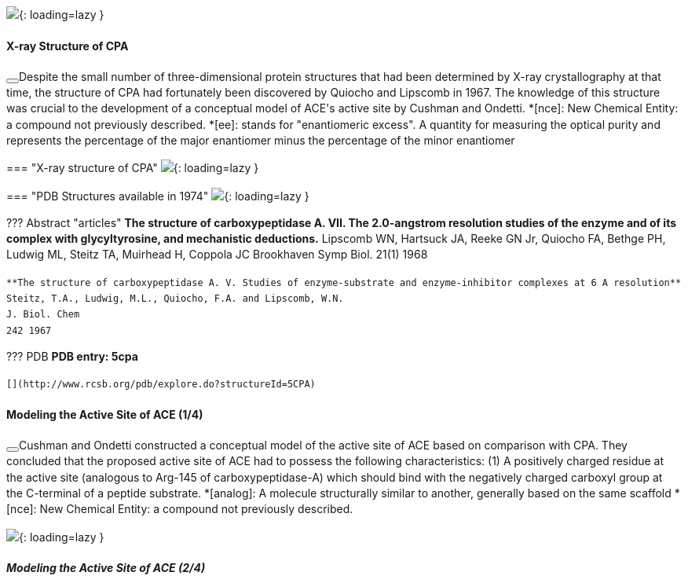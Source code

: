 
![](https://media.drugdesign.org/course/success-stories-in-drug-discovery/captopril_sbbd1.png){: loading=lazy }
#### X-ray Structure of CPA

<button  class='playb' onclick='playAudio(this)' data-mp3-name='success-stories-in-drug-discovery/x-ray-structure-cpa-ed620058'><i class='fa fa-play' aria-hidden='true'></i></button>Despite the small number of three-dimensional protein structures that had been determined by X-ray crystallography at that time, the structure of CPA had fortunately been discovered by Quiocho and Lipscomb in 1967. The knowledge of this structure was crucial to the development of a conceptual model of ACE's active site by Cushman and Ondetti.
*[nce]: New Chemical Entity: a compound not previously described.
*[ee]: stands for "enantiomeric excess". A quantity for measuring the optical purity and represents the percentage of the major enantiomer minus the percentage of the minor enantiomer


=== "X-ray structure of CPA"
    ![](https://media.drugdesign.org/course/success-stories-in-drug-discovery/cpa1.png){: loading=lazy }

=== "PDB Structures available in 1974"
    ![](https://media.drugdesign.org/course/success-stories-in-drug-discovery/cpa2.png){: loading=lazy }


??? Abstract "articles"
    **The structure of carboxypeptidase A. VII. The 2.0-angstrom resolution studies of the enzyme and of its complex with glycyltyrosine, and mechanistic deductions.** 
    Lipscomb WN, Hartsuck JA, Reeke GN Jr, Quiocho FA, Bethge PH, Ludwig ML, Steitz TA, Muirhead H, Coppola JC 
    Brookhaven Symp Biol. 
    21(1) 1968 
           
    
    **The structure of carboxypeptidase A. V. Studies of enzyme-substrate and enzyme-inhibitor complexes at 6 A resolution** 
    Steitz, T.A., Ludwig, M.L., Quiocho, F.A. and Lipscomb, W.N. 
    J. Biol. Chem 
    242 1967 
           
    
??? PDB
    **PDB entry: 5cpa** 
     
    [](http://www.rcsb.org/pdb/explore.do?structureId=5CPA) 
    
#### Modeling the Active Site of ACE (1/4)

<button  class='playb' onclick='playAudio(this)' data-mp3-name='success-stories-in-drug-discovery/modeling-active-site-ace-14-e6f1c2a7'><i class='fa fa-play' aria-hidden='true'></i></button>Cushman and Ondetti constructed a conceptual model of the active site of ACE based on comparison with CPA. They concluded that the proposed active site of ACE had to possess the following characteristics: (1) A positively charged residue at the active site (analogous to Arg-145 of carboxypeptidase-A) which should bind with the negatively charged carboxyl group at the C-terminal of a peptide substrate.
*[analog]: A molecule structurally similar to another, generally based on the same scaffold
*[nce]: New Chemical Entity: a compound not previously described.


![](https://media.drugdesign.org/course/success-stories-in-drug-discovery/captopril_m_active_site.png){: loading=lazy }
##### Modeling the Active Site of ACE (2/4)
